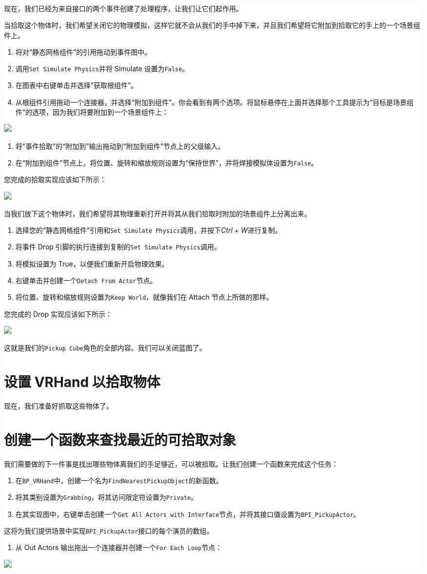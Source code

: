 现在，我们已经为来自接口的两个事件创建了处理程序，让我们让它们起作用。

当拾取这个物体时，我们希望关闭它的物理模拟，这样它就不会从我们的手中掉下来，并且我们希望将它附加到拾取它的手上的一个场景组件上。

1.  将对“静态网格组件”的引用拖动到事件图中。

1.  调用`Set Simulate Physics`并将 Simulate 设置为`False`。

1.  在图表中右键单击并选择“获取根组件”。

1.  从根组件引用拖动一个连接器，并选择“附加到组件”。你会看到有两个选项。将鼠标悬停在上面并选择那个工具提示为“目标是场景组件”的选项，因为我们将要附加到一个场景组件上：

![](https://github.com/OpenDocCN/freelearn-c-cpp-pt2-zh/raw/master/docs/ue4-vr-pj/img/430b3db9-2269-42d6-9e4b-54f0e9c46095.png)

1.  将“事件拾取”的“附加到”输出拖动到“附加到组件”节点上的父级输入。

1.  在“附加到组件”节点上，将位置、旋转和缩放规则设置为“保持世界”，并将焊接模拟体设置为`False`。

您完成的拾取实现应该如下所示：

![](https://github.com/OpenDocCN/freelearn-c-cpp-pt2-zh/raw/master/docs/ue4-vr-pj/img/9bcdbd11-2638-42b6-98ec-65ae2a89d680.png)

当我们放下这个物体时，我们希望将其物理重新打开并将其从我们拾取时附加的场景组件上分离出来。

1.  选择您的“静态网格组件”引用和`Set Simulate Physics`调用，并按下*Ctrl* + *W*进行复制。

1.  将事件 Drop 引脚的执行连接到复制的`Set Simulate Physics`调用。

1.  将模拟设置为 True，以便我们重新开启物理效果。

1.  右键单击并创建一个`Detach From Actor`节点。

1.  将位置、旋转和缩放规则设置为`Keep World`，就像我们在 Attach 节点上所做的那样。

您完成的 Drop 实现应该如下所示：

![](https://github.com/OpenDocCN/freelearn-c-cpp-pt2-zh/raw/master/docs/ue4-vr-pj/img/75e40a5e-6086-496e-a676-0fba59a592f4.png)

这就是我们的`Pickup Cube`角色的全部内容。我们可以关闭蓝图了。

# 设置 VRHand 以拾取物体

现在，我们准备好抓取这些物体了。

# 创建一个函数来查找最近的可拾取对象

我们需要做的下一件事是找出哪些物体离我们的手足够近，可以被拾取。让我们创建一个函数来完成这个任务：

1.  在`BP_VRHand`中，创建一个名为`FindNearestPickupObject`的新函数。

1.  将其类别设置为`Grabbing`，将其访问限定符设置为`Private`。

1.  在其实现图中，右键单击创建一个`Get All Actors with Interface`节点，并将其接口值设置为`BPI_PickupActor`。

这将为我们提供场景中实现`BPI_PickupActor`接口的每个演员的数组。

1.  从 Out Actors 输出拖出一个连接器并创建一个`For Each Loop`节点：

![](https://github.com/OpenDocCN/freelearn-c-cpp-pt2-zh/raw/master/docs/ue4-vr-pj/img/93f533aa-f514-4685-9588-adf98fe18ba8.png)
